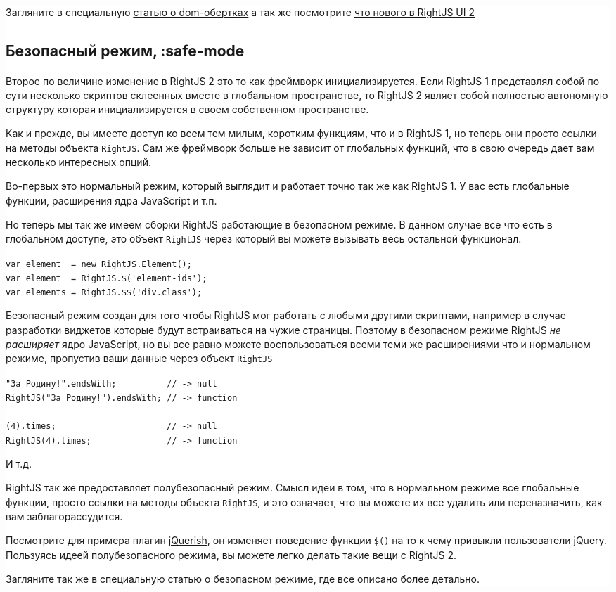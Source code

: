 Загляните в специальную
[статью о dom-обертках](<%=tutorial_path('dom-wrappers')%>)
а так же посмотрите
[что нового в RightJS UI 2](<%=tutorial_path('what-new-in-rui2')%>)


## Безопасный режим, :safe-mode

Второе по величине изменение в RightJS 2 это то как фреймворк
инициализируется. Если RightJS 1 представлял собой по сути несколько скриптов
склеенных вместе в глобальном пространстве, то RightJS 2 являет собой
полностью автономную структуру которая инициализируется в своем собственном
пространстве.

Как и прежде, вы имеете доступ ко всем тем милым, коротким функциям, что и в
RightJS 1, но теперь они просто ссылки на методы объекта `RightJS`. Сам же
фреймворк больше не зависит от глобальных функций, что в свою очередь дает вам
несколько интересных опций.

Во-первых это нормальный режим, который выглядит и работает точно так же как
RightJS 1. У вас есть глобальные функции, расширения ядра JavaScript и т.п.

Но теперь мы так же имеем сборки RightJS работающие в безопасном режиме. В
данном случае все что есть в глобальном доступе, это объект `RightJS` через
который вы можете вызывать весь остальной функционал.

    var element  = new RightJS.Element();
    var element  = RightJS.$('element-ids');
    var elements = RightJS.$$('div.class');

Безопасный режим создан для того чтобы RightJS мог работать с любыми другими
скриптами, например в случае разработки виджетов которые будут встраиваться на
чужие страницы. Поэтому в безопасном режиме RightJS _не расширяет_ ядро
JavaScript, но вы все равно можете воспользоваться всеми теми же расширениями
что и нормальном режиме, пропустив ваши данные через объект `RightJS`

    "За Родину!".endsWith;          // -> null
    RightJS("За Родину!").endsWith; // -> function

    (4).times;                      // -> null
    RightJS(4).times;               // -> function

И т.д.

RightJS так же предоставляет полубезопасный режим. Смысл идеи в том, что в
нормальном режиме все глобальные функции, просто ссылки на методы объекта
`RightJS`, и это означает, что вы можете их все удалить или переназначить,
как вам заблагорассудится.

Посмотрите для примера плагин [jQuerish](/plugins/jquerysh), он изменяет
поведение функции `$()` на то к чему привыкли пользователи jQuery. Пользуясь
идеей полубезопасного режима, вы можете легко делать такие вещи с RightJS 2.

Загляните так же в специальную
[статью о безопасном режиме](<%= tutorial_path('safe-mode') %>), где все
описано более детально.
